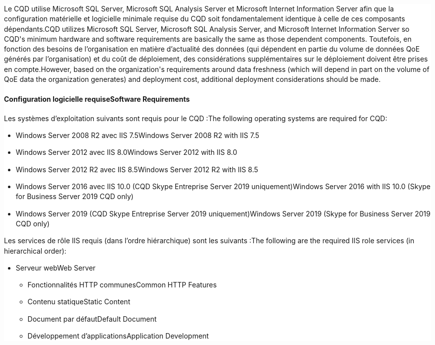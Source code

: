 <span data-ttu-id="54b28-430">Le CQD utilise Microsoft SQL Server, Microsoft SQL Analysis Server et Microsoft Internet Information Server afin que la configuration matérielle et logicielle minimale requise du CQD soit fondamentalement identique à celle de ces composants dépendants.</span><span class="sxs-lookup"><span data-stu-id="54b28-430">CQD utilizes Microsoft SQL Server, Microsoft SQL Analysis Server, and Microsoft Internet Information Server so CQD's minimum hardware and software requirements are basically the same as those dependent components.</span></span> <span data-ttu-id="54b28-431">Toutefois, en fonction des besoins de l’organisation en matière d’actualité des données (qui dépendent en partie du volume de données QoE générés par l’organisation) et du coût de déploiement, des considérations supplémentaires sur le déploiement doivent être prises en compte.</span><span class="sxs-lookup"><span data-stu-id="54b28-431">However, based on the organization's requirements around data freshness (which will depend in part on the volume of QoE data the organization generates) and deployment cost, additional deployment considerations should be made.</span></span>
  
#### <a name="software-requirements"></a><span data-ttu-id="54b28-432">Configuration logicielle requise</span><span class="sxs-lookup"><span data-stu-id="54b28-432">Software Requirements</span></span>

<span data-ttu-id="54b28-433">Les systèmes d’exploitation suivants sont requis pour le CQD :</span><span class="sxs-lookup"><span data-stu-id="54b28-433">The following operating systems are required for CQD:</span></span>
  
- <span data-ttu-id="54b28-434">Windows Server 2008 R2 avec IIS 7.5</span><span class="sxs-lookup"><span data-stu-id="54b28-434">Windows Server 2008 R2 with IIS 7.5</span></span>
    
- <span data-ttu-id="54b28-435">Windows Server 2012 avec IIS 8.0</span><span class="sxs-lookup"><span data-stu-id="54b28-435">Windows Server 2012 with IIS 8.0</span></span>
    
- <span data-ttu-id="54b28-436">Windows Server 2012 R2 avec IIS 8.5</span><span class="sxs-lookup"><span data-stu-id="54b28-436">Windows Server 2012 R2 with IIS 8.5</span></span>

- <span data-ttu-id="54b28-437">Windows Server 2016 avec IIS 10.0 (CQD Skype Entreprise Server 2019 uniquement)</span><span class="sxs-lookup"><span data-stu-id="54b28-437">Windows Server 2016 with IIS 10.0 (Skype for Business Server 2019 CQD only)</span></span>

- <span data-ttu-id="54b28-438">Windows Server 2019 (CQD Skype Entreprise Server 2019 uniquement)</span><span class="sxs-lookup"><span data-stu-id="54b28-438">Windows Server 2019 (Skype for Business Server 2019 CQD only)</span></span>
    
<span data-ttu-id="54b28-439">Les services de rôle IIS requis (dans l’ordre hiérarchique) sont les suivants :</span><span class="sxs-lookup"><span data-stu-id="54b28-439">The following are the required IIS role services (in hierarchical order):</span></span>
  
- <span data-ttu-id="54b28-440">Serveur web</span><span class="sxs-lookup"><span data-stu-id="54b28-440">Web Server</span></span>
    
  - <span data-ttu-id="54b28-441">Fonctionnalités HTTP communes</span><span class="sxs-lookup"><span data-stu-id="54b28-441">Common HTTP Features</span></span>
    
  - <span data-ttu-id="54b28-442">Contenu statique</span><span class="sxs-lookup"><span data-stu-id="54b28-442">Static Content</span></span>
    
  - <span data-ttu-id="54b28-443">Document par défaut</span><span class="sxs-lookup"><span data-stu-id="54b28-443">Default Document</span></span>
    
  - <span data-ttu-id="54b28-444">Développement d’applications</span><span class="sxs-lookup"><span data-stu-id="54b28-444">Application Development</span></span>
    
